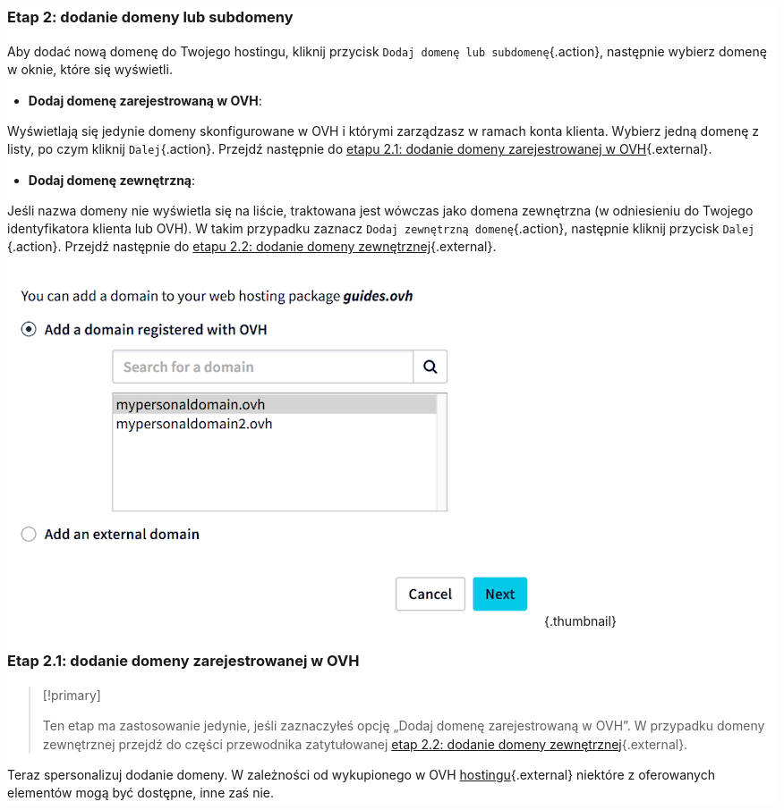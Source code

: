 ### Etap 2: dodanie domeny lub subdomeny

Aby dodać nową domenę do Twojego hostingu, kliknij przycisk `Dodaj domenę lub subdomenę`{.action}, następnie wybierz domenę w oknie, które się wyświetli.

- **Dodaj domenę zarejestrowaną w OVH**:

Wyświetlają się jedynie domeny skonfigurowane w OVH i którymi zarządzasz w ramach konta klienta. Wybierz jedną domenę z listy, po czym kliknij `Dalej`{.action}. Przejdź następnie do [etapu 2.1: dodanie domeny zarejestrowanej w OVH](https://docs.ovh.com/pl/hosting/konfiguracja-multisite-na-hostingu/#etap-21-dodanie-domeny-zarejestrowanej-w-ovh){.external}.

- **Dodaj domenę zewnętrzną**:

Jeśli nazwa domeny nie wyświetla się na liście, traktowana jest wówczas jako domena zewnętrzna (w odniesieniu do Twojego identyfikatora klienta lub OVH). W takim przypadku zaznacz `Dodaj zewnętrzną domenę`{.action}, następnie kliknij przycisk `Dalej`{.action}. Przejdź następnie do [etapu 2.2: dodanie domeny zewnętrznej](https://docs.ovh.com/pl/hosting/konfiguracja-multisite-na-hostingu/#etap-22-dodanie-domeny-zewnetrznej){.external}.

![MultiSite](images/add-multisite-step1.png){.thumbnail}

### Etap 2.1: dodanie domeny zarejestrowanej w OVH

> [!primary]
>
> Ten etap ma zastosowanie jedynie, jeśli zaznaczyłeś opcję „Dodaj domenę zarejestrowaną w OVH”. W przypadku domeny zewnętrznej przejdź do części przewodnika zatytułowanej [etap 2.2: dodanie domeny zewnętrznej](https://docs.ovh.com/pl/hosting/konfiguracja-multisite-na-hostingu/#etap-22-dodanie-domeny-zewnetrznej){.external}.
>

Teraz spersonalizuj dodanie domeny. W zależności od wykupionego w OVH [hostingu](https://www.ovh.pl/hosting/){.external} niektóre z oferowanych elementów mogą być dostępne, inne zaś nie.
